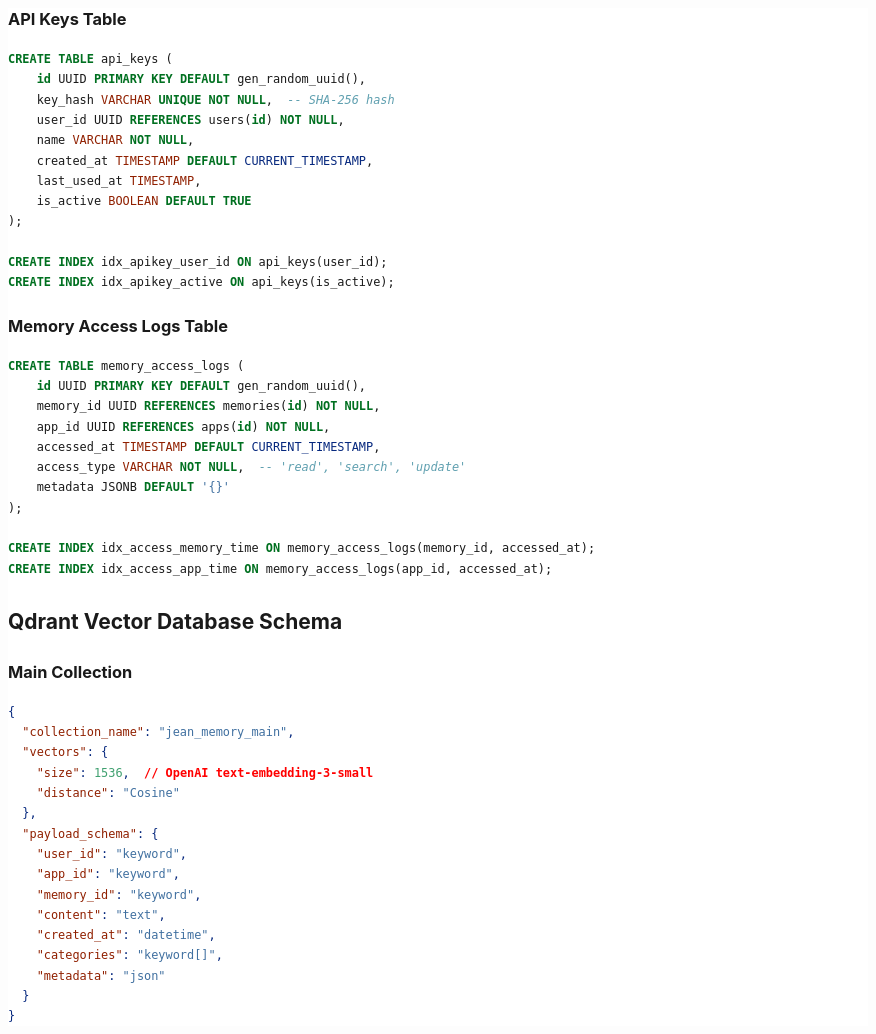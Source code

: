 ### API Keys Table
```sql
CREATE TABLE api_keys (
    id UUID PRIMARY KEY DEFAULT gen_random_uuid(),
    key_hash VARCHAR UNIQUE NOT NULL,  -- SHA-256 hash
    user_id UUID REFERENCES users(id) NOT NULL,
    name VARCHAR NOT NULL,
    created_at TIMESTAMP DEFAULT CURRENT_TIMESTAMP,
    last_used_at TIMESTAMP,
    is_active BOOLEAN DEFAULT TRUE
);

CREATE INDEX idx_apikey_user_id ON api_keys(user_id);
CREATE INDEX idx_apikey_active ON api_keys(is_active);
```

### Memory Access Logs Table
```sql
CREATE TABLE memory_access_logs (
    id UUID PRIMARY KEY DEFAULT gen_random_uuid(),
    memory_id UUID REFERENCES memories(id) NOT NULL,
    app_id UUID REFERENCES apps(id) NOT NULL,
    accessed_at TIMESTAMP DEFAULT CURRENT_TIMESTAMP,
    access_type VARCHAR NOT NULL,  -- 'read', 'search', 'update'
    metadata JSONB DEFAULT '{}'
);

CREATE INDEX idx_access_memory_time ON memory_access_logs(memory_id, accessed_at);
CREATE INDEX idx_access_app_time ON memory_access_logs(app_id, accessed_at);
```

## Qdrant Vector Database Schema

### Main Collection
```json
{
  "collection_name": "jean_memory_main",
  "vectors": {
    "size": 1536,  // OpenAI text-embedding-3-small
    "distance": "Cosine"
  },
  "payload_schema": {
    "user_id": "keyword",
    "app_id": "keyword",
    "memory_id": "keyword",
    "content": "text",
    "created_at": "datetime",
    "categories": "keyword[]",
    "metadata": "json"
  }
}
```
